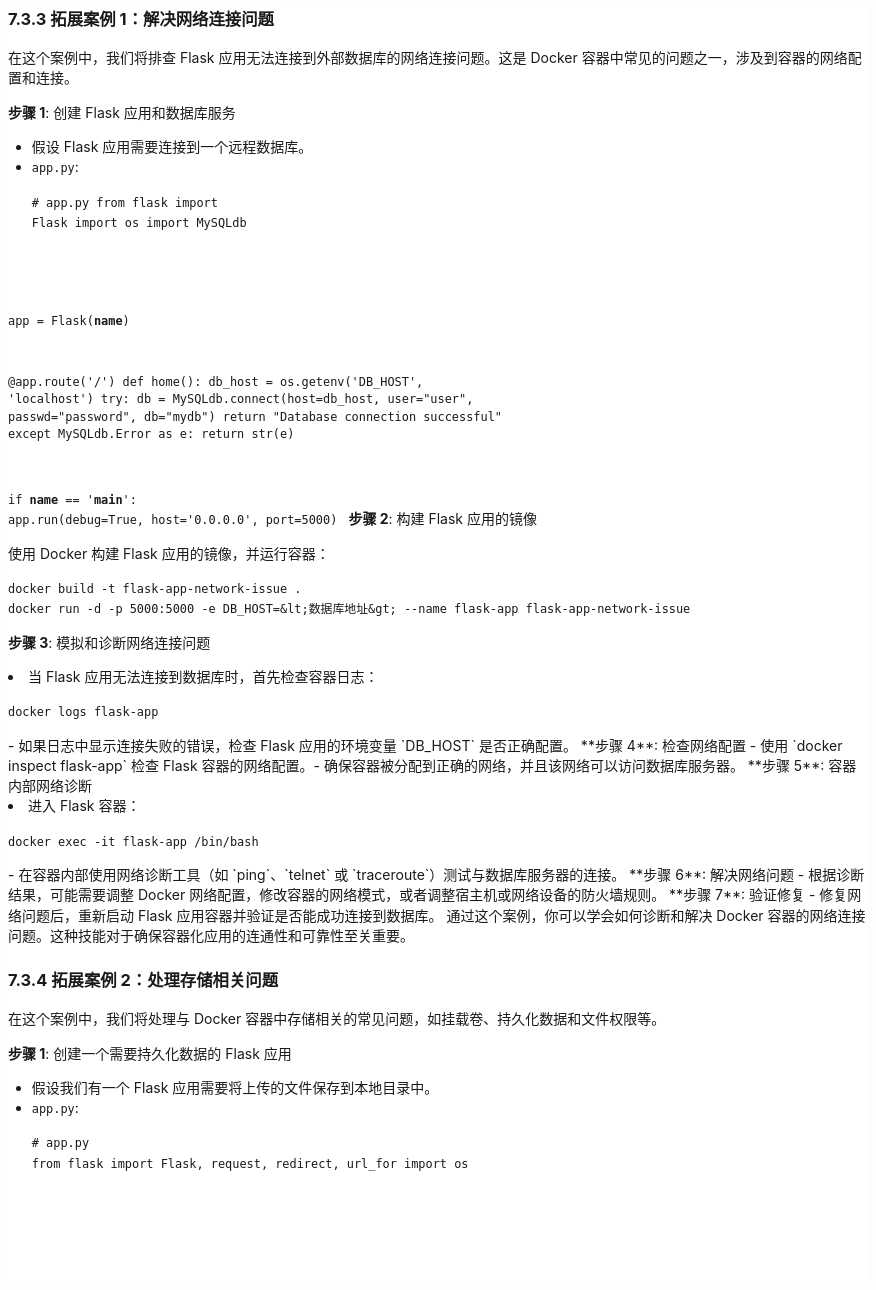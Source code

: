 ### 7.3.3 拓展案例 1：解决网络连接问题

在这个案例中，我们将排查 Flask 应用无法连接到外部数据库的网络连接问题。这是 Docker 容器中常见的问题之一，涉及到容器的网络配置和连接。

**步骤 1**: 创建 Flask 应用和数据库服务
-  假设 Flask 应用需要连接到一个远程数据库。 <li> `app.py`: <pre><code class="prism language-python"># app.py
from flask import Flask
import os
import MySQLdb

app = Flask(__name__)

@app.route('/')
def home():
    db_host = os.getenv('DB_HOST', 'localhost')
    try:
        db = MySQLdb.connect(host=db_host, user="user", passwd="password", db="mydb")
        return "Database connection successful"
    except MySQLdb.Error as e:
        return str(e)

if __name__ == '__main__':
    app.run(debug=True, host='0.0.0.0', port=5000)
</code></pre> </li>
**步骤 2**: 构建 Flask 应用的镜像

使用 Docker 构建 Flask 应用的镜像，并运行容器：

```
docker build -t flask-app-network-issue .
docker run -d -p 5000:5000 -e DB_HOST=&lt;数据库地址&gt; --name flask-app flask-app-network-issue

```

**步骤 3**: 模拟和诊断网络连接问题
<li> 当 Flask 应用无法连接到数据库时，首先检查容器日志： <pre><code class="prism language-bash">docker logs flask-app
</code></pre> </li>-  如果日志中显示连接失败的错误，检查 Flask 应用的环境变量 `DB_HOST` 是否正确配置。 
**步骤 4**: 检查网络配置
- 使用 `docker inspect flask-app` 检查 Flask 容器的网络配置。- 确保容器被分配到正确的网络，并且该网络可以访问数据库服务器。
**步骤 5**: 容器内部网络诊断
<li> 进入 Flask 容器： <pre><code class="prism language-bash">docker exec -it flask-app /bin/bash
</code></pre> </li>-  在容器内部使用网络诊断工具（如 `ping`、`telnet` 或 `traceroute`）测试与数据库服务器的连接。 
**步骤 6**: 解决网络问题
- 根据诊断结果，可能需要调整 Docker 网络配置，修改容器的网络模式，或者调整宿主机或网络设备的防火墙规则。
**步骤 7**: 验证修复
- 修复网络问题后，重新启动 Flask 应用容器并验证是否能成功连接到数据库。
通过这个案例，你可以学会如何诊断和解决 Docker 容器的网络连接问题。这种技能对于确保容器化应用的连通性和可靠性至关重要。

### 7.3.4 拓展案例 2：处理存储相关问题

在这个案例中，我们将处理与 Docker 容器中存储相关的常见问题，如挂载卷、持久化数据和文件权限等。

**步骤 1**: 创建一个需要持久化数据的 Flask 应用
-  假设我们有一个 Flask 应用需要将上传的文件保存到本地目录中。 <li> `app.py`: <pre><code class="prism language-python"># app.py
from flask import Flask, request, redirect, url_for
import os
